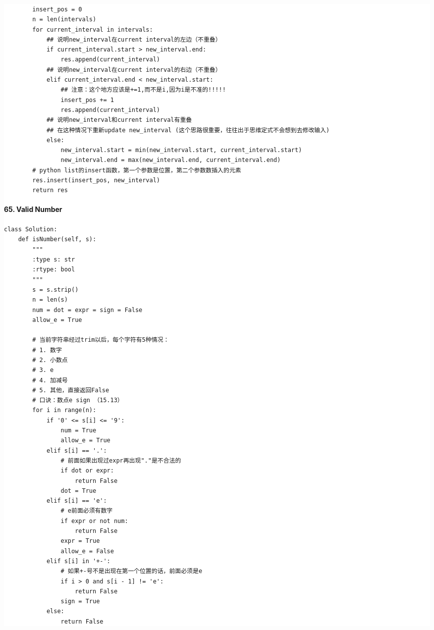 ```
        insert_pos = 0
        n = len(intervals)
        for current_interval in intervals:
            ## 说明new_interval在current interval的左边（不重叠）
            if current_interval.start > new_interval.end:
                res.append(current_interval)
            ## 说明new_interval在current interval的右边（不重叠）
            elif current_interval.end < new_interval.start:
                ## 注意：这个地方应该是+=1,而不是i,因为i是不准的!!!!!
                insert_pos += 1
                res.append(current_interval)
            ## 说明new_interval和current interval有重叠
            ## 在这种情况下重新update new_interval (这个思路很重要，往往出于思维定式不会想到去修改输入)
            else:
                new_interval.start = min(new_interval.start, current_interval.start)
                new_interval.end = max(new_interval.end, current_interval.end)
        # python list的insert函数，第一个参数是位置，第二个参数数插入的元素 
        res.insert(insert_pos, new_interval)
        return res
```

#### 65. Valid Number
```
class Solution:
    def isNumber(self, s):
        """
        :type s: str
        :rtype: bool
        """
        s = s.strip()
        n = len(s)
        num = dot = expr = sign = False
        allow_e = True
        
        # 当前字符串经过trim以后，每个字符有5种情况：
        # 1. 数字
        # 2. 小数点
        # 3. e
        # 4. 加减号
        # 5. 其他，直接返回False
        # 口诀：数点e sign （15.13）
        for i in range(n):
            if '0' <= s[i] <= '9':
                num = True
                allow_e = True
            elif s[i] == '.':
                # 前面如果出现过expr再出现"."是不合法的
                if dot or expr:
                    return False
                dot = True
            elif s[i] == 'e':
                # e前面必须有数字
                if expr or not num:
                    return False
                expr = True
                allow_e = False
            elif s[i] in '+-':
                # 如果+-号不是出现在第一个位置的话，前面必须是e
                if i > 0 and s[i - 1] != 'e':
                    return False
                sign = True
            else:
                return False
```